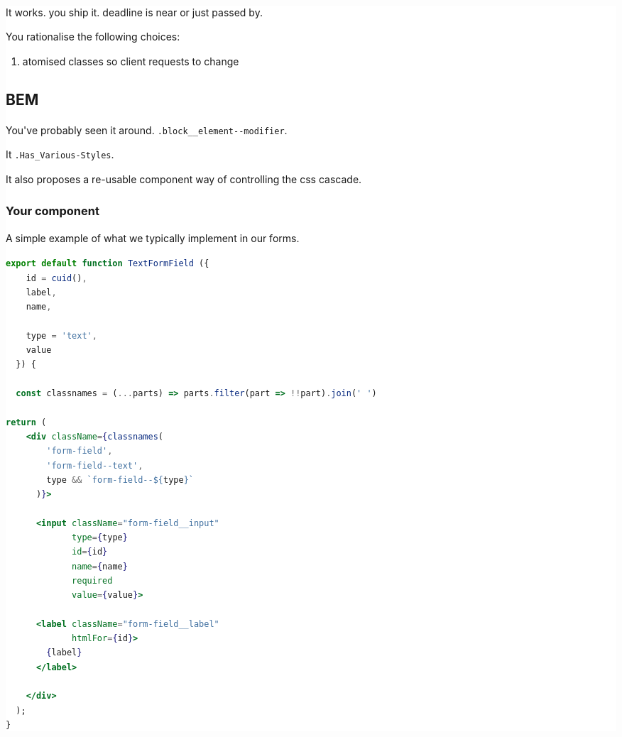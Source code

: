 It works. you ship it. deadline is near or just passed by.

You rationalise the following choices:

1. atomised classes so client requests to change

## BEM

You've probably seen it around. `.block__element--modifier`.

It `.Has_Various-Styles`.

It also proposes a re-usable component way of controlling the css cascade.

### Your component

A simple example of what we typically implement in our forms.

```jsx
export default function TextFormField ({
    id = cuid(),
    label,
    name,

    type = 'text',
    value
  }) {

  const classnames = (...parts) => parts.filter(part => !!part).join(' ')

return (
    <div className={classnames(
        'form-field',
        'form-field--text',
        type && `form-field--${type}`
      )}>

      <input className="form-field__input"
             type={type}
             id={id}
             name={name}
             required
             value={value}>

      <label className="form-field__label"
             htmlFor={id}>
        {label}
      </label>

    </div>
  );
}
```
